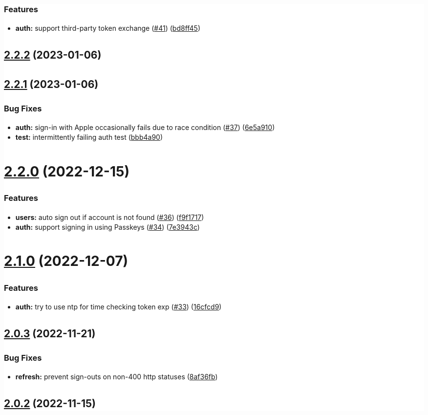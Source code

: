 ### Features

* **auth:** support third-party token exchange ([#41](https://github.com/rownd/ios/issues/41)) ([bd8ff45](https://github.com/rownd/ios/commit/bd8ff4584d5744b31a78e923afa65de7365b15a7))

## [2.2.2](https://github.com/rownd/ios/compare/2.2.1...2.2.2) (2023-01-06)

## [2.2.1](https://github.com/rownd/ios/compare/2.2.0...2.2.1) (2023-01-06)


### Bug Fixes

* **auth:** sign-in with Apple occasionally fails due to race condition ([#37](https://github.com/rownd/ios/issues/37)) ([6e5a910](https://github.com/rownd/ios/commit/6e5a910dd7e1a165c554efe34616cd25669e4660))
* **test:** intermittently failing auth test ([bbb4a90](https://github.com/rownd/ios/commit/bbb4a903e5534a5040f68b7f8d2a491e025fe3f3))

# [2.2.0](https://github.com/rownd/ios/compare/2.1.0...2.2.0) (2022-12-15)


### Features

* **users:** auto sign out if account is not found ([#36](https://github.com/rownd/ios/issues/36)) ([f9f1717](https://github.com/rownd/ios/commit/f9f1717e2d796bc65b1d2f17b488988cdd686abd))
* **auth:** support signing in using Passkeys ([#34](https://github.com/rownd/ios/pull/34)) ([7e3943c](https://github.com/rownd/ios/commit/7e3943ca86ab6e2fdec279944dace917dd64234d))

# [2.1.0](https://github.com/rownd/ios/compare/2.0.3...2.1.0) (2022-12-07)


### Features

* **auth:** try to use ntp for time checking token exp ([#33](https://github.com/rownd/ios/issues/33)) ([16cfcd9](https://github.com/rownd/ios/commit/16cfcd9faf8f1f1d7045ee46586524739af4d92b))

## [2.0.3](https://github.com/rownd/ios/compare/2.0.2...2.0.3) (2022-11-21)


### Bug Fixes

* **refresh:** prevent sign-outs on non-400 http statuses ([8af36fb](https://github.com/rownd/ios/commit/8af36fb04d62429632be1a9ee7f4c68744469193))

## [2.0.2](https://github.com/rownd/ios/compare/2.0.1...2.0.2) (2022-11-15)
